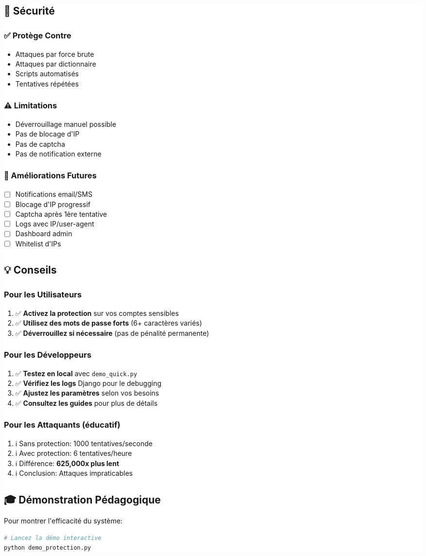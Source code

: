 ## 🔐 Sécurité

### ✅ Protège Contre
- Attaques par force brute
- Attaques par dictionnaire
- Scripts automatisés
- Tentatives répétées

### ⚠️ Limitations
- Déverrouillage manuel possible
- Pas de blocage d'IP
- Pas de captcha
- Pas de notification externe

### 🔮 Améliorations Futures
- [ ] Notifications email/SMS
- [ ] Blocage d'IP progressif
- [ ] Captcha après 1ère tentative
- [ ] Logs avec IP/user-agent
- [ ] Dashboard admin
- [ ] Whitelist d'IPs

## 💡 Conseils

### Pour les Utilisateurs
1. ✅ **Activez la protection** sur vos comptes sensibles
2. ✅ **Utilisez des mots de passe forts** (6+ caractères variés)
3. ✅ **Déverrouillez si nécessaire** (pas de pénalité permanente)

### Pour les Développeurs
1. ✅ **Testez en local** avec `demo_quick.py`
2. ✅ **Vérifiez les logs** Django pour le debugging
3. ✅ **Ajustez les paramètres** selon vos besoins
4. ✅ **Consultez les guides** pour plus de détails

### Pour les Attaquants (éducatif)
1. ℹ️ Sans protection: 1000 tentatives/seconde
2. ℹ️ Avec protection: 6 tentatives/heure
3. ℹ️ Différence: **625,000x plus lent**
4. ℹ️ Conclusion: Attaques impraticables

## 🎓 Démonstration Pédagogique

Pour montrer l'efficacité du système:

```bash
# Lancez la démo interactive
python demo_protection.py
```
